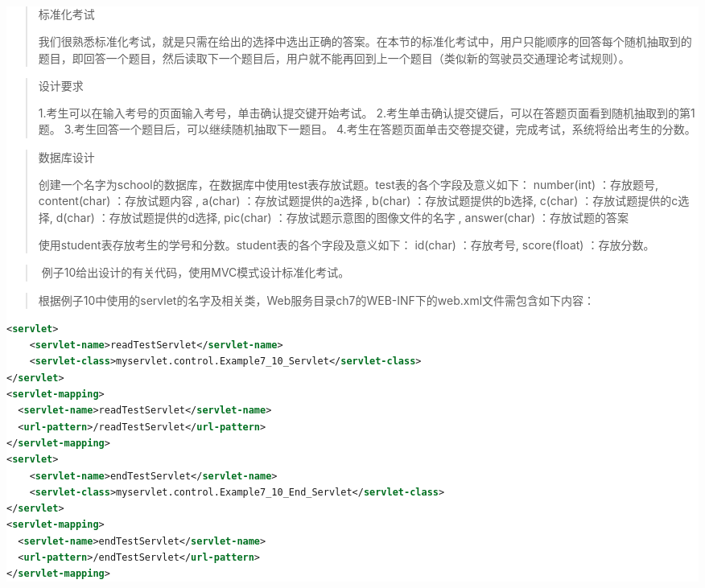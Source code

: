```jsp

```





> 标准化考试
>
>    我们很熟悉标准化考试，就是只需在给出的选择中选出正确的答案。在本节的标准化考试中，用户只能顺序的回答每个随机抽取到的题目，即回答一个题目，然后读取下一个题目后，用户就不能再回到上一个题目（类似新的驾驶员交通理论考试规则）。

> 设计要求
>
> 1.考生可以在输入考号的页面输入考号，单击确认提交键开始考试。
> 2.考生单击确认提交键后，可以在答题页面看到随机抽取到的第1题。
> 3.考生回答一个题目后，可以继续随机抽取下一题目。
> 4.考生在答题页面单击交卷提交键，完成考试，系统将给出考生的分数。

> 数据库设计
>
>  创建一个名字为school的数据库，在数据库中使用test表存放试题。test表的各个字段及意义如下：
> number(int) ：存放题号,
> content(char) ：存放试题内容 ,
> a(char) ：存放试题提供的a选择 ,
> b(char) ：存放试题提供的b选择,
> c(char) ：存放试题提供的c选择,
> d(char) ：存放试题提供的d选择,
> pic(char) ：存放试题示意图的图像文件的名字 ,
> answer(char) ：存放试题的答案
>
> 使用student表存放考生的学号和分数。student表的各个字段及意义如下：
> id(char) ：存放考号,
> score(float) ：存放分数。

> ​     例子10给出设计的有关代码，使用MVC模式设计标准化考试。

> ​      根据例子10中使用的servlet的名字及相关类，Web服务目录ch7的WEB-INF下的web.xml文件需包含如下内容：

```xml
<servlet>
    <servlet-name>readTestServlet</servlet-name>
    <servlet-class>myservlet.control.Example7_10_Servlet</servlet-class>
</servlet>
<servlet-mapping>
  <servlet-name>readTestServlet</servlet-name>
  <url-pattern>/readTestServlet</url-pattern>
</servlet-mapping>
<servlet>
    <servlet-name>endTestServlet</servlet-name>
    <servlet-class>myservlet.control.Example7_10_End_Servlet</servlet-class>
</servlet>
<servlet-mapping>
  <servlet-name>endTestServlet</servlet-name>
  <url-pattern>/endTestServlet</url-pattern>
</servlet-mapping>

```
